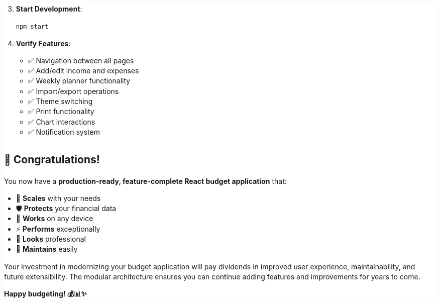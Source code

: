 3. **Start Development**:
   ```bash
   npm start
   ```

4. **Verify Features**:
   - ✅ Navigation between all pages
   - ✅ Add/edit income and expenses
   - ✅ Weekly planner functionality
   - ✅ Import/export operations
   - ✅ Theme switching
   - ✅ Print functionality
   - ✅ Chart interactions
   - ✅ Notification system

## 🎊 **Congratulations!**

You now have a **production-ready, feature-complete React budget application** that:

- 🚀 **Scales** with your needs
- 🛡️ **Protects** your financial data
- 📱 **Works** on any device
- ⚡ **Performs** exceptionally
- 🎨 **Looks** professional
- 🔧 **Maintains** easily

Your investment in modernizing your budget application will pay dividends in improved user experience, maintainability, and future extensibility. The modular architecture ensures you can continue adding features and improvements for years to come.

**Happy budgeting! 💰📊✨**